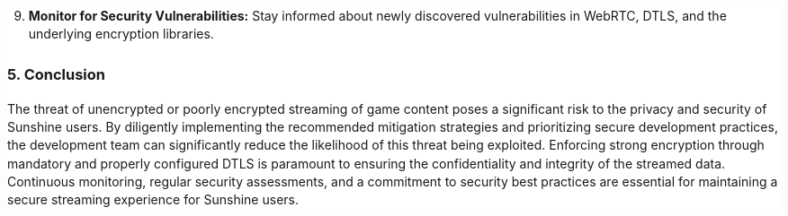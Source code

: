 9. **Monitor for Security Vulnerabilities:**  Stay informed about newly discovered vulnerabilities in WebRTC, DTLS, and the underlying encryption libraries.

### 5. Conclusion

The threat of unencrypted or poorly encrypted streaming of game content poses a significant risk to the privacy and security of Sunshine users. By diligently implementing the recommended mitigation strategies and prioritizing secure development practices, the development team can significantly reduce the likelihood of this threat being exploited. Enforcing strong encryption through mandatory and properly configured DTLS is paramount to ensuring the confidentiality and integrity of the streamed data. Continuous monitoring, regular security assessments, and a commitment to security best practices are essential for maintaining a secure streaming experience for Sunshine users.